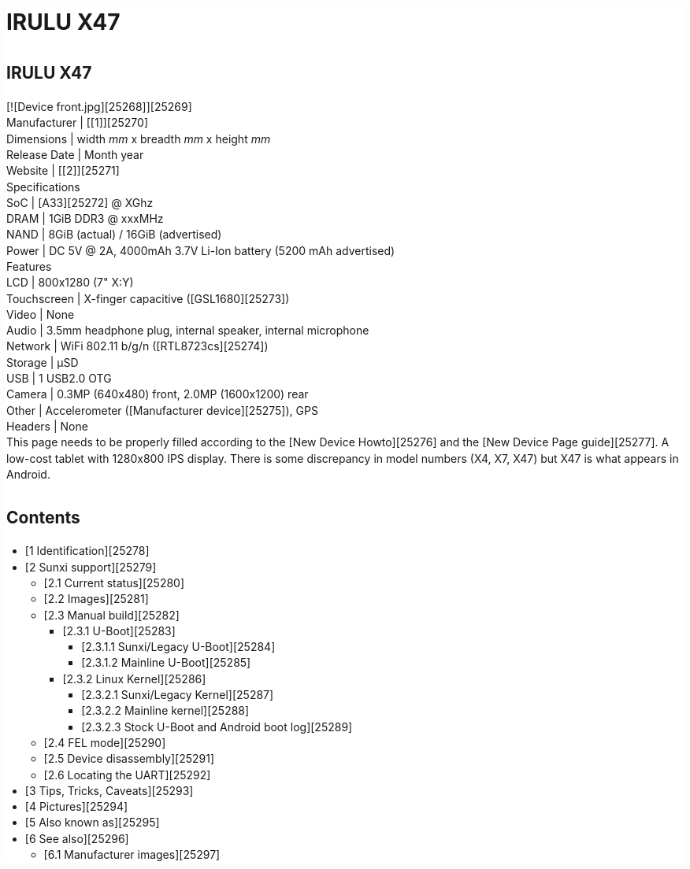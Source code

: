 # IRULU X47
IRULU X47  
---  
[![Device front.jpg][25268]][25269]  
Manufacturer |  [[1]][25270]  
Dimensions |  width _mm_ x breadth _mm_ x height _mm_  
Release Date |  Month year  
Website |  [[2]][25271]  
Specifications   
SoC |  [A33][25272] @ XGhz   
DRAM |  1GiB DDR3 @ xxxMHz   
NAND |  8GiB (actual) / 16GiB (advertised)   
Power |  DC 5V @ 2A, 4000mAh 3.7V Li-Ion battery (5200 mAh advertised)   
Features   
LCD |  800x1280 (7" X:Y)   
Touchscreen |  X-finger capacitive ([GSL1680][25273])   
Video |  None   
Audio |  3.5mm headphone plug, internal speaker, internal microphone   
Network |  WiFi 802.11 b/g/n ([RTL8723cs][25274])   
Storage |  µSD   
USB |  1 USB2.0 OTG   
Camera |  0.3MP (640x480) front, 2.0MP (1600x1200) rear   
Other |  Accelerometer ([Manufacturer device][25275]), GPS   
Headers |  None   
This page needs to be properly filled according to the [New Device Howto][25276] and the [New Device Page guide][25277].
A low-cost tablet with 1280x800 IPS display. There is some discrepancy in model numbers (X4, X7, X47) but X47 is what appears in Android. 
## Contents
  * [1 Identification][25278]
  * [2 Sunxi support][25279]
    * [2.1 Current status][25280]
    * [2.2 Images][25281]
    * [2.3 Manual build][25282]
      * [2.3.1 U-Boot][25283]
        * [2.3.1.1 Sunxi/Legacy U-Boot][25284]
        * [2.3.1.2 Mainline U-Boot][25285]
      * [2.3.2 Linux Kernel][25286]
        * [2.3.2.1 Sunxi/Legacy Kernel][25287]
        * [2.3.2.2 Mainline kernel][25288]
        * [2.3.2.3 Stock U-Boot and Android boot log][25289]
    * [2.4 FEL mode][25290]
    * [2.5 Device disassembly][25291]
    * [2.6 Locating the UART][25292]
  * [3 Tips, Tricks, Caveats][25293]
  * [4 Pictures][25294]
  * [5 Also known as][25295]
  * [6 See also][25296]
    * [6.1 Manufacturer images][25297]
